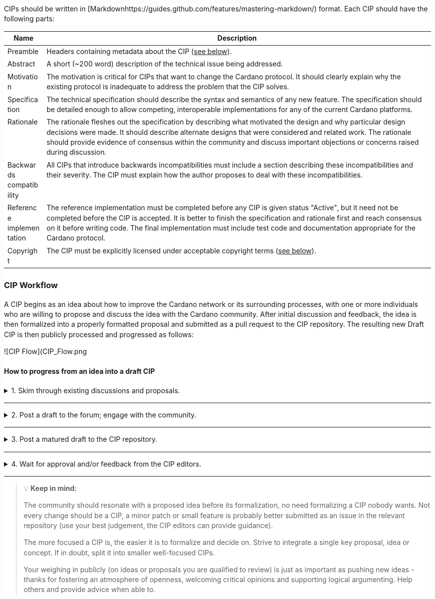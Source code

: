 CIPs should be written in [Markdownhttps://guides.github.com/features/mastering-markdown/) format. Each CIP should have the following parts:

| Name | Description |
| --- | --- |
| Preamble | Headers containing metadata about the CIP ([see below](#cip-header-preamble)). |
| Abstract | A short (\~200 word) description of the technical issue being addressed. |
| Motivation | The motivation is critical for CIPs that want to change the Cardano protocol. It should clearly explain why the existing protocol is inadequate to address the problem that the CIP solves. |
| Specification | The technical specification should describe the syntax and semantics of any new feature. The specification should be detailed enough to allow competing, interoperable implementations for any of the current Cardano platforms. |
| Rationale | The rationale fleshes out the specification by describing what motivated the design and why particular design decisions were made. It should describe alternate designs that were considered and related work. The rationale should provide evidence of consensus within the community and discuss important objections or concerns raised during discussion.|
| Backwards compatibility | All CIPs that introduce backwards incompatibilities must include a section describing these incompatibilities and their severity. The CIP must explain how the author proposes to deal with these incompatibilities.|
| Reference implementation | The reference implementation must be completed before any CIP is given status "Active", but it need not be completed before the CIP is accepted. It is better to finish the specification and rationale first and reach consensus on it before writing code. The final implementation must include test code and documentation appropriate for the Cardano protocol.|
| Copyright | The CIP must be explicitly licensed under acceptable copyright terms ([see below](#CIP-licensing)).|

### CIP Workflow

A CIP begins as an idea about how to improve the Cardano network or its surrounding processes, with one or more individuals who are willing to propose and discuss the idea with the Cardano community. After initial discussion and feedback, the idea is then formalized into a properly formatted proposal and submitted as a pull request to the CIP repository. The resulting new Draft CIP is then publicly processed and progressed as follows:  

![CIP Flow](CIP_Flow.png  


#### How to progress from an idea into a draft CIP

<details><summary>1. Skim through existing discussions and proposals.</summary></details>

---

<details><summary>2. Post a draft to the forum; engage with the community.</summary></details>

---

<details><summary>3. Post a matured draft to the CIP repository.</summary></details>

---

<details><summary>4. Wait for approval and/or feedback from the CIP editors.</summary></details>

---

> :bulb: **Keep in mind:**
>
> The community should resonate with a proposed idea before its formalization, no need formalizing a CIP nobody wants.
> Not every change should be a CIP, a minor patch or small feature is probably better submitted as an issue in the relevant repository (use your best judgement, the CIP editors can provide guidance).
>
> The more focused a CIP is, the easier it is to formalize and decide on. Strive to integrate a single key proposal, idea or concept. If in doubt, split it into smaller well-focused CIPs. 
>
> Your weighing in publicly (on ideas or proposals you are qualified to review) is just as important as pushing new ideas - thanks for fostering an atmosphere of openness, welcoming critical opinions and supporting logical argumenting. Help others and provide advice when able to. 

